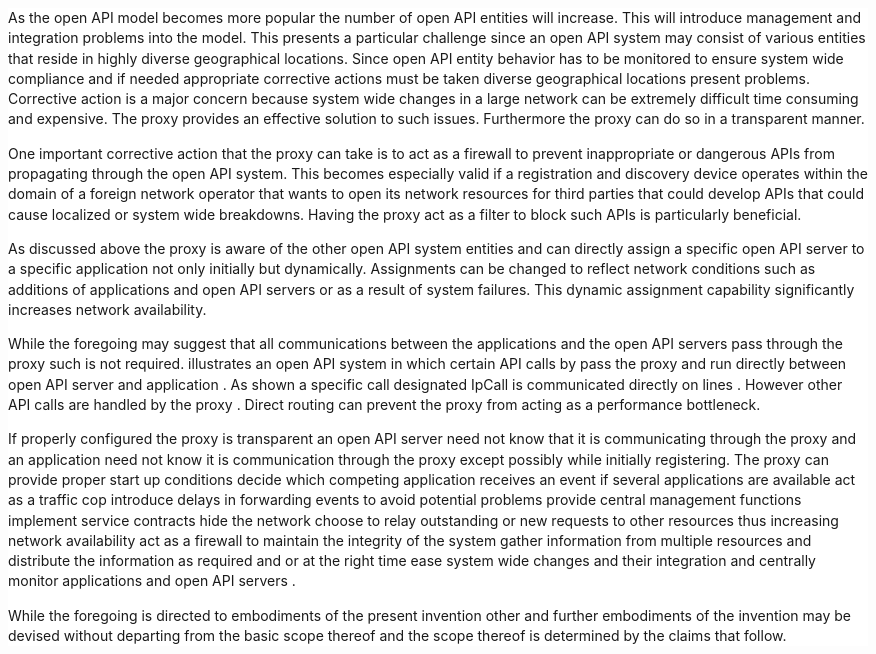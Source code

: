 As the open API model becomes more popular the number of open API entities will increase. This will introduce management and integration problems into the model. This presents a particular challenge since an open API system may consist of various entities that reside in highly diverse geographical locations. Since open API entity behavior has to be monitored to ensure system wide compliance and if needed appropriate corrective actions must be taken diverse geographical locations present problems. Corrective action is a major concern because system wide changes in a large network can be extremely difficult time consuming and expensive. The proxy provides an effective solution to such issues. Furthermore the proxy can do so in a transparent manner.

One important corrective action that the proxy can take is to act as a firewall to prevent inappropriate or dangerous APIs from propagating through the open API system. This becomes especially valid if a registration and discovery device operates within the domain of a foreign network operator that wants to open its network resources for third parties that could develop APIs that could cause localized or system wide breakdowns. Having the proxy act as a filter to block such APIs is particularly beneficial.

As discussed above the proxy is aware of the other open API system entities and can directly assign a specific open API server to a specific application not only initially but dynamically. Assignments can be changed to reflect network conditions such as additions of applications and open API servers or as a result of system failures. This dynamic assignment capability significantly increases network availability.

While the foregoing may suggest that all communications between the applications and the open API servers pass through the proxy such is not required. illustrates an open API system in which certain API calls by pass the proxy and run directly between open API server and application . As shown a specific call designated IpCall is communicated directly on lines . However other API calls are handled by the proxy . Direct routing can prevent the proxy from acting as a performance bottleneck.

If properly configured the proxy is transparent an open API server need not know that it is communicating through the proxy and an application need not know it is communication through the proxy except possibly while initially registering. The proxy can provide proper start up conditions decide which competing application receives an event if several applications are available act as a traffic cop introduce delays in forwarding events to avoid potential problems provide central management functions implement service contracts hide the network choose to relay outstanding or new requests to other resources thus increasing network availability act as a firewall to maintain the integrity of the system gather information from multiple resources and distribute the information as required and or at the right time ease system wide changes and their integration and centrally monitor applications and open API servers .

While the foregoing is directed to embodiments of the present invention other and further embodiments of the invention may be devised without departing from the basic scope thereof and the scope thereof is determined by the claims that follow.

